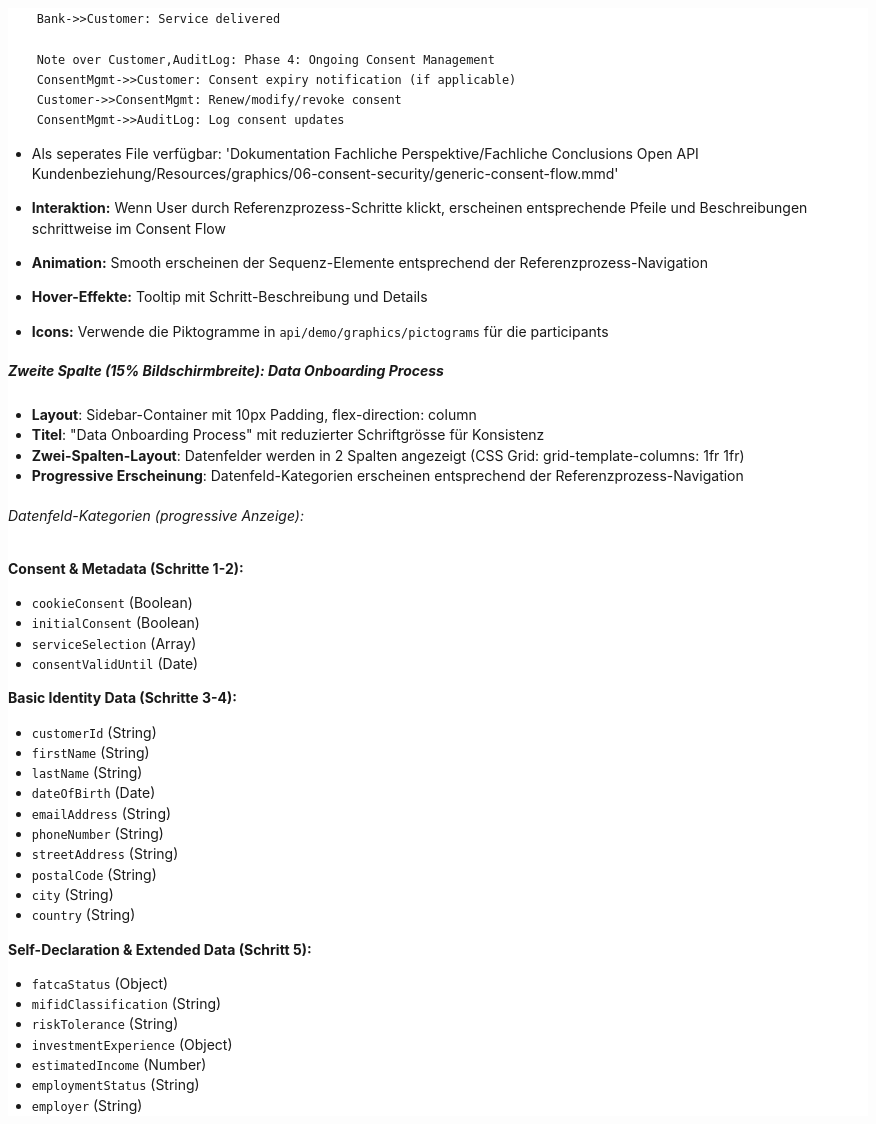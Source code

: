 ```mermaid
    Bank->>Customer: Service delivered
    
    Note over Customer,AuditLog: Phase 4: Ongoing Consent Management
    ConsentMgmt->>Customer: Consent expiry notification (if applicable)
    Customer->>ConsentMgmt: Renew/modify/revoke consent
    ConsentMgmt->>AuditLog: Log consent updates
```

- Als seperates File verfügbar: 'Dokumentation Fachliche Perspektive/Fachliche Conclusions Open API Kundenbeziehung/Resources/graphics/06-consent-security/generic-consent-flow.mmd'

- **Interaktion:** Wenn User durch Referenzprozess-Schritte klickt, erscheinen entsprechende Pfeile und Beschreibungen schrittweise im Consent Flow
- **Animation:** Smooth erscheinen der Sequenz-Elemente entsprechend der Referenzprozess-Navigation
- **Hover-Effekte:** Tooltip mit Schritt-Beschreibung und Details
- **Icons:** Verwende die Piktogramme in `api/demo/graphics/pictograms` für die participants

##### Zweite Spalte (15% Bildschirmbreite): Data Onboarding Process

- **Layout**: Sidebar-Container mit 10px Padding, flex-direction: column
- **Titel**: "Data Onboarding Process" mit reduzierter Schriftgrösse für Konsistenz
- **Zwei-Spalten-Layout**: Datenfelder werden in 2 Spalten angezeigt (CSS Grid: grid-template-columns: 1fr 1fr)
- **Progressive Erscheinung**: Datenfeld-Kategorien erscheinen entsprechend der Referenzprozess-Navigation

###### Datenfeld-Kategorien (progressive Anzeige):

**Consent & Metadata (Schritte 1-2):**
- `cookieConsent` (Boolean)
- `initialConsent` (Boolean)
- `serviceSelection` (Array)
- `consentValidUntil` (Date)

**Basic Identity Data (Schritte 3-4):**
- `customerId` (String)
- `firstName` (String)
- `lastName` (String)
- `dateOfBirth` (Date)
- `emailAddress` (String)
- `phoneNumber` (String)
- `streetAddress` (String)
- `postalCode` (String)
- `city` (String)
- `country` (String)

**Self-Declaration & Extended Data (Schritt 5):**
- `fatcaStatus` (Object)
- `mifidClassification` (String)
- `riskTolerance` (String)
- `investmentExperience` (Object)
- `estimatedIncome` (Number)
- `employmentStatus` (String)
- `employer` (String)
